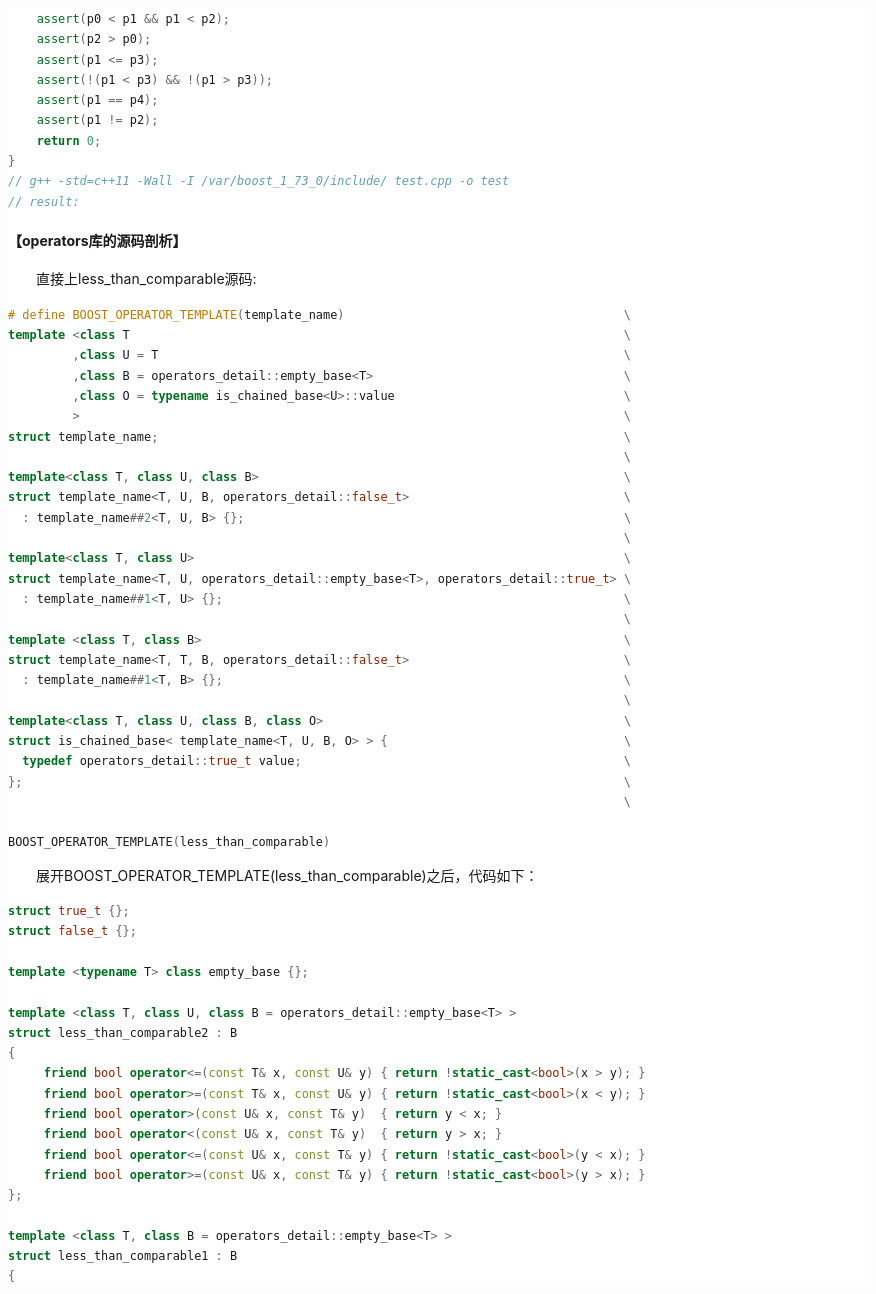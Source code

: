 ```c++
    assert(p0 < p1 && p1 < p2);
    assert(p2 > p0);
    assert(p1 <= p3);
    assert(!(p1 < p3) && !(p1 > p3));
    assert(p1 == p4);
    assert(p1 != p2);
    return 0;
}
// g++ -std=c++11 -Wall -I /var/boost_1_73_0/include/ test.cpp -o test
// result:
```

#### **【operators库的源码剖析】**
　　直接上less_than_comparable源码:  
```c++
# define BOOST_OPERATOR_TEMPLATE(template_name)                                       \
template <class T                                                                     \
         ,class U = T                                                                 \
         ,class B = operators_detail::empty_base<T>                                   \
         ,class O = typename is_chained_base<U>::value                                \
         >                                                                            \
struct template_name;                                                                 \
                                                                                      \
template<class T, class U, class B>                                                   \
struct template_name<T, U, B, operators_detail::false_t>                              \
  : template_name##2<T, U, B> {};                                                     \
                                                                                      \
template<class T, class U>                                                            \
struct template_name<T, U, operators_detail::empty_base<T>, operators_detail::true_t> \
  : template_name##1<T, U> {};                                                        \
                                                                                      \
template <class T, class B>                                                           \
struct template_name<T, T, B, operators_detail::false_t>                              \
  : template_name##1<T, B> {};                                                        \
                                                                                      \
template<class T, class U, class B, class O>                                          \
struct is_chained_base< template_name<T, U, B, O> > {                                 \
  typedef operators_detail::true_t value;                                             \
};                                                                                    \
                                                                                      \

BOOST_OPERATOR_TEMPLATE(less_than_comparable)
```
　　展开BOOST_OPERATOR_TEMPLATE(less_than_comparable)之后，代码如下：  
```c++
struct true_t {};
struct false_t {};

template <typename T> class empty_base {};

template <class T, class U, class B = operators_detail::empty_base<T> >
struct less_than_comparable2 : B
{
     friend bool operator<=(const T& x, const U& y) { return !static_cast<bool>(x > y); }
     friend bool operator>=(const T& x, const U& y) { return !static_cast<bool>(x < y); }
     friend bool operator>(const U& x, const T& y)  { return y < x; }
     friend bool operator<(const U& x, const T& y)  { return y > x; }
     friend bool operator<=(const U& x, const T& y) { return !static_cast<bool>(y < x); }
     friend bool operator>=(const U& x, const T& y) { return !static_cast<bool>(y > x); }
};

template <class T, class B = operators_detail::empty_base<T> >
struct less_than_comparable1 : B
{
```